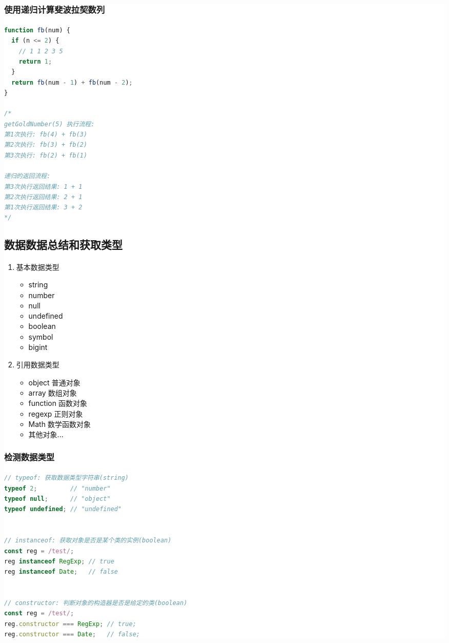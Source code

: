 ### 使用递归计算斐波拉契数列

```javascript
function fb(num) {
  if (n <= 2) {
    // 1 1 2 3 5
    return 1;
  }
  return fb(num - 1) + fb(num - 2);
}

/*
getGoldNumber(5) 执行流程:
第1次执行: fb(4) + fb(3)
第2次执行: fb(3) + fb(2)
第3次执行: fb(2) + fb(1)

递归的返回流程:
第3次执行返回结果: 1 + 1
第2次执行返回结果: 2 + 1
第1次执行返回结果: 3 + 2
*/
```

## 数据数据总结和获取类型

1. 基本数据类型

   - string
   - number
   - null
   - undefined
   - boolean
   - symbol
   - bigint

2. 引用数据类型

   - object 普通对象
   - array 数组对象
   - function 函数对象
   - regexp 正则对象
   - Math 数学函数对象
   - 其他对象...

### 检测数据类型



```javascript
// typeof: 获取数据类型字符串(string)
typeof 2;         // "number"
typeof null;      // "object"
typeof undefined; // "undefined"


// instanceof: 获取对象是否是某个类的实例(boolean)
const reg = /test/;
reg instanceof RegExp; // true
reg instanceof Date;   // false


// constructor: 判断对象的构造器是否是给定的类(boolean)
const reg = /test/;
reg.constructor === RegExp; // true;
reg.constructor === Date;   // false;
```